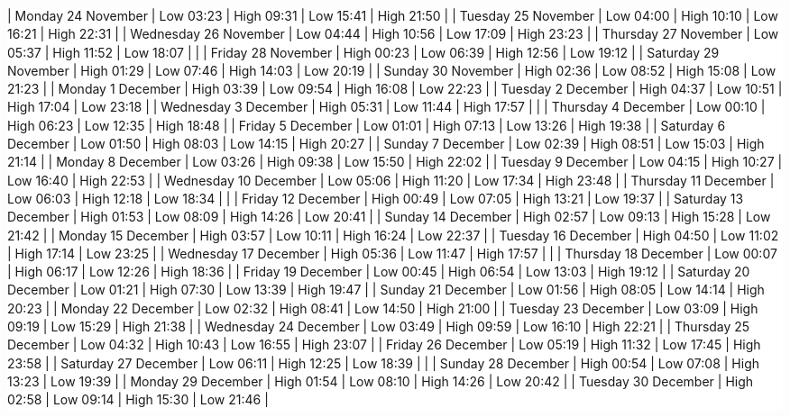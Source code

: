 | Monday 24 November | Low 03:23 | High 09:31 | Low 15:41 | High 21:50 | 
| Tuesday 25 November | Low 04:00 | High 10:10 | Low 16:21 | High 22:31 | 
| Wednesday 26 November | Low 04:44 | High 10:56 | Low 17:09 | High 23:23 | 
| Thursday 27 November | Low 05:37 | High 11:52 | Low 18:07 |  | 
| Friday 28 November | High 00:23 | Low 06:39 | High 12:56 | Low 19:12 | 
| Saturday 29 November | High 01:29 | Low 07:46 | High 14:03 | Low 20:19 | 
| Sunday 30 November | High 02:36 | Low 08:52 | High 15:08 | Low 21:23 | 
| Monday 1 December | High 03:39 | Low 09:54 | High 16:08 | Low 22:23 | 
| Tuesday 2 December | High 04:37 | Low 10:51 | High 17:04 | Low 23:18 | 
| Wednesday 3 December | High 05:31 | Low 11:44 | High 17:57 |  | 
| Thursday 4 December | Low 00:10 | High 06:23 | Low 12:35 | High 18:48 | 
| Friday 5 December | Low 01:01 | High 07:13 | Low 13:26 | High 19:38 | 
| Saturday 6 December | Low 01:50 | High 08:03 | Low 14:15 | High 20:27 | 
| Sunday 7 December | Low 02:39 | High 08:51 | Low 15:03 | High 21:14 | 
| Monday 8 December | Low 03:26 | High 09:38 | Low 15:50 | High 22:02 | 
| Tuesday 9 December | Low 04:15 | High 10:27 | Low 16:40 | High 22:53 | 
| Wednesday 10 December | Low 05:06 | High 11:20 | Low 17:34 | High 23:48 | 
| Thursday 11 December | Low 06:03 | High 12:18 | Low 18:34 |  | 
| Friday 12 December | High 00:49 | Low 07:05 | High 13:21 | Low 19:37 | 
| Saturday 13 December | High 01:53 | Low 08:09 | High 14:26 | Low 20:41 | 
| Sunday 14 December | High 02:57 | Low 09:13 | High 15:28 | Low 21:42 | 
| Monday 15 December | High 03:57 | Low 10:11 | High 16:24 | Low 22:37 | 
| Tuesday 16 December | High 04:50 | Low 11:02 | High 17:14 | Low 23:25 | 
| Wednesday 17 December | High 05:36 | Low 11:47 | High 17:57 |  | 
| Thursday 18 December | Low 00:07 | High 06:17 | Low 12:26 | High 18:36 | 
| Friday 19 December | Low 00:45 | High 06:54 | Low 13:03 | High 19:12 | 
| Saturday 20 December | Low 01:21 | High 07:30 | Low 13:39 | High 19:47 | 
| Sunday 21 December | Low 01:56 | High 08:05 | Low 14:14 | High 20:23 | 
| Monday 22 December | Low 02:32 | High 08:41 | Low 14:50 | High 21:00 | 
| Tuesday 23 December | Low 03:09 | High 09:19 | Low 15:29 | High 21:38 | 
| Wednesday 24 December | Low 03:49 | High 09:59 | Low 16:10 | High 22:21 | 
| Thursday 25 December | Low 04:32 | High 10:43 | Low 16:55 | High 23:07 | 
| Friday 26 December | Low 05:19 | High 11:32 | Low 17:45 | High 23:58 | 
| Saturday 27 December | Low 06:11 | High 12:25 | Low 18:39 |  | 
| Sunday 28 December | High 00:54 | Low 07:08 | High 13:23 | Low 19:39 | 
| Monday 29 December | High 01:54 | Low 08:10 | High 14:26 | Low 20:42 | 
| Tuesday 30 December | High 02:58 | Low 09:14 | High 15:30 | Low 21:46 | 